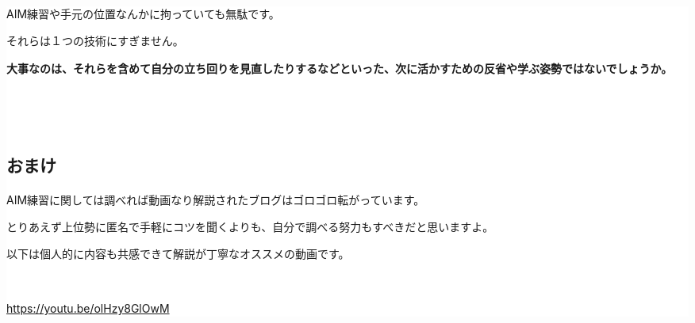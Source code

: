 AIM練習や手元の位置なんかに拘っていても無駄です。

それらは１つの技術にすぎません。

<strong>大事なのは、それらを含めて自分の立ち回りを見直したりするなどといった、次に活かすための反省や学ぶ姿勢ではないでしょうか。</strong>

&nbsp;

&nbsp;
<h2>おまけ</h2>
AIM練習に関しては調べれば動画なり解説されたブログはゴロゴロ転がっています。

とりあえず上位勢に匿名で手軽にコツを聞くよりも、自分で調べる努力もすべきだと思いますよ。

以下は個人的に内容も共感できて解説が丁寧なオススメの動画です。

&nbsp;

https://youtu.be/olHzy8GlOwM
